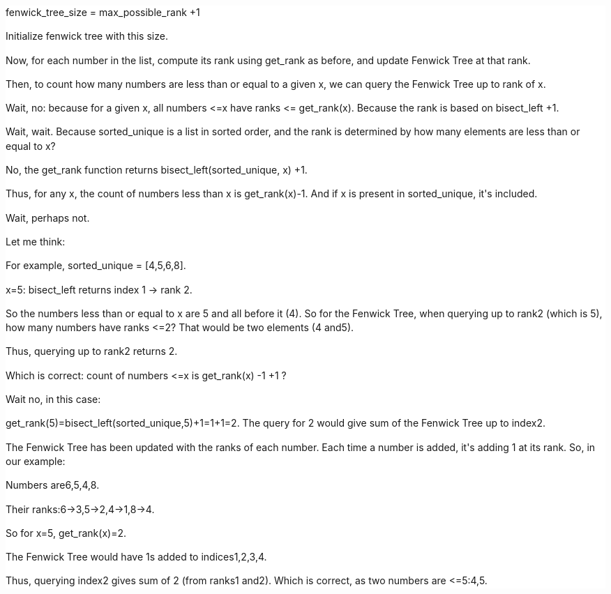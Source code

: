 fenwick_tree_size = max_possible_rank +1

Initialize fenwick tree with this size.

Now, for each number in the list, compute its rank using get_rank as before, and update Fenwick Tree at that rank.

Then, to count how many numbers are less than or equal to a given x, we can query the Fenwick Tree up to rank of
x.

Wait, no: because for a given x, all numbers <=x have ranks <= get_rank(x). Because the rank is based on
bisect_left +1.

Wait, wait. Because sorted_unique is a list in sorted order, and the rank is determined by how many elements are
less than or equal to x?

No, the get_rank function returns bisect_left(sorted_unique, x) +1.

Thus, for any x, the count of numbers less than x is get_rank(x)-1. And if x is present in sorted_unique, it's
included.

Wait, perhaps not.

Let me think:

For example, sorted_unique = [4,5,6,8].

x=5: bisect_left returns index 1 → rank 2.

So the numbers less than or equal to x are 5 and all before it (4). So for the Fenwick Tree, when querying up to
rank2 (which is 5), how many numbers have ranks <=2? That would be two elements (4 and5).

Thus, querying up to rank2 returns 2.

Which is correct: count of numbers <=x is get_rank(x) -1 +1 ?

Wait no, in this case:

get_rank(5)=bisect_left(sorted_unique,5)+1=1+1=2. The query for 2 would give sum of the Fenwick Tree up to index2.

The Fenwick Tree has been updated with the ranks of each number. Each time a number is added, it's adding 1 at its
rank. So, in our example:

Numbers are6,5,4,8.

Their ranks:6→3,5→2,4→1,8→4.

So for x=5, get_rank(x)=2.

The Fenwick Tree would have 1s added to indices1,2,3,4.

Thus, querying index2 gives sum of 2 (from ranks1 and2). Which is correct, as two numbers are <=5:4,5.
